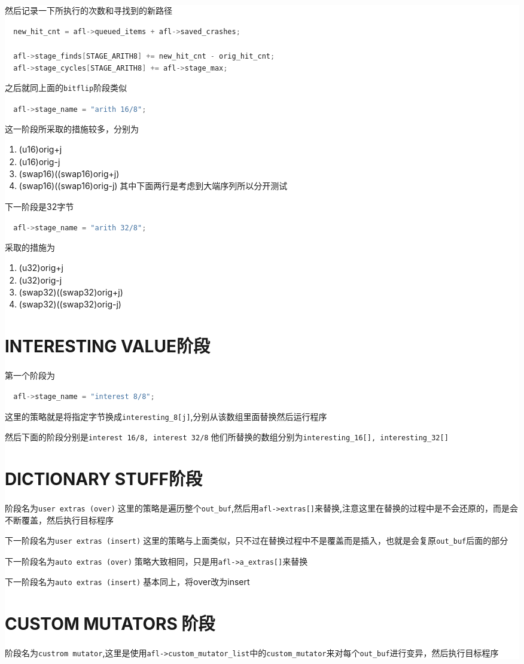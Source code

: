 然后记录一下所执行的次数和寻找到的新路径
```c
  new_hit_cnt = afl->queued_items + afl->saved_crashes;

  afl->stage_finds[STAGE_ARITH8] += new_hit_cnt - orig_hit_cnt;
  afl->stage_cycles[STAGE_ARITH8] += afl->stage_max;
```
之后就同上面的`bitflip`阶段类似
```c
  afl->stage_name = "arith 16/8";
```
这一阶段所采取的措施较多，分别为
1. (u16)orig+j
2. (u16)orig-j
3. (swap16)((swap16)orig+j)
4. (swap16)((swap16)orig-j)
其中下面两行是考虑到大端序列所以分开测试

下一阶段是32字节
```c
  afl->stage_name = "arith 32/8";
```
采取的措施为
1. (u32)orig+j
2. (u32)orig-j
3. (swap32)((swap32)orig+j)
4. (swap32)((swap32)orig-j)

# INTERESTING VALUE阶段
第一个阶段为
```c
  afl->stage_name = "interest 8/8";
```
这里的策略就是将指定字节换成`interesting_8[j]`,分别从该数组里面替换然后运行程序

然后下面的阶段分别是`interest 16/8, interest 32/8`
他们所替换的数组分别为`interesting_16[], interesting_32[]`

# DICTIONARY STUFF阶段
阶段名为`user extras (over)`
这里的策略是遍历整个`out_buf`,然后用`afl->extras[]`来替换,注意这里在替换的过程中是不会还原的，而是会不断覆盖，然后执行目标程序

下一阶段名为`user extras (insert)`
这里的策略与上面类似，只不过在替换过程中不是覆盖而是插入，也就是会复原`out_buf`后面的部分

下一阶段名为`auto extras (over)`
策略大致相同，只是用`afl->a_extras[]`来替换

下一阶段名为`auto extras (insert)`
基本同上，将over改为insert

# CUSTOM MUTATORS 阶段
阶段名为`custrom mutator`,这里是使用`afl->custom_mutator_list`中的`custom_mutator`来对每个`out_buf`进行变异，然后执行目标程序
